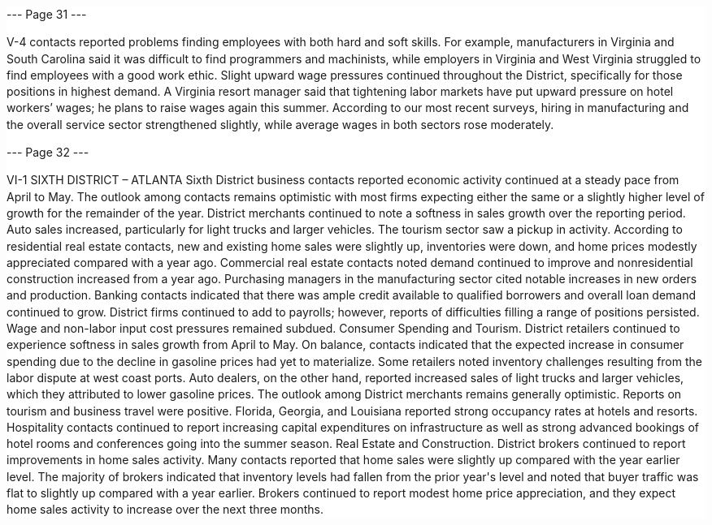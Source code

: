 --- Page 31 ---

V-4
contacts reported problems finding employees with both hard and soft skills. For example, manufacturers
in Virginia and South Carolina said it was difficult to find programmers and machinists, while employers
in Virginia and West Virginia struggled to find employees with a good work ethic. Slight upward wage
pressures continued throughout the District, specifically for those positions in highest demand. A Virginia
resort manager said that tightening labor markets have put upward pressure on hotel workers’ wages; he
plans to raise wages again this summer. According to our most recent surveys, hiring in manufacturing
and the overall service sector strengthened slightly, while average wages in both sectors rose moderately.

--- Page 32 ---

VI-1
SIXTH DISTRICT – ATLANTA
Sixth District business contacts reported economic activity continued at a steady pace
from April to May. The outlook among contacts remains optimistic with most firms expecting
either the same or a slightly higher level of growth for the remainder of the year.
District merchants continued to note a softness in sales growth over the reporting period.
Auto sales increased, particularly for light trucks and larger vehicles. The tourism sector saw a
pickup in activity. According to residential real estate contacts, new and existing home sales
were slightly up, inventories were down, and home prices modestly appreciated compared with a
year ago. Commercial real estate contacts noted demand continued to improve and
nonresidential construction increased from a year ago. Purchasing managers in the
manufacturing sector cited notable increases in new orders and production. Banking contacts
indicated that there was ample credit available to qualified borrowers and overall loan demand
continued to grow. District firms continued to add to payrolls; however, reports of difficulties
filling a range of positions persisted. Wage and non-labor input cost pressures remained
subdued.
Consumer Spending and Tourism. District retailers continued to experience softness in
sales growth from April to May. On balance, contacts indicated that the expected increase in
consumer spending due to the decline in gasoline prices had yet to materialize. Some retailers
noted inventory challenges resulting from the labor dispute at west coast ports. Auto dealers, on
the other hand, reported increased sales of light trucks and larger vehicles, which they attributed
to lower gasoline prices. The outlook among District merchants remains generally optimistic.
Reports on tourism and business travel were positive. Florida, Georgia, and Louisiana
reported strong occupancy rates at hotels and resorts. Hospitality contacts continued to report
increasing capital expenditures on infrastructure as well as strong advanced bookings of hotel
rooms and conferences going into the summer season.
Real Estate and Construction. District brokers continued to report improvements in
home sales activity. Many contacts reported that home sales were slightly up compared with the
year earlier level. The majority of brokers indicated that inventory levels had fallen from the
prior year's level and noted that buyer traffic was flat to slightly up compared with a year earlier.
Brokers continued to report modest home price appreciation, and they expect home sales activity
to increase over the next three months.
